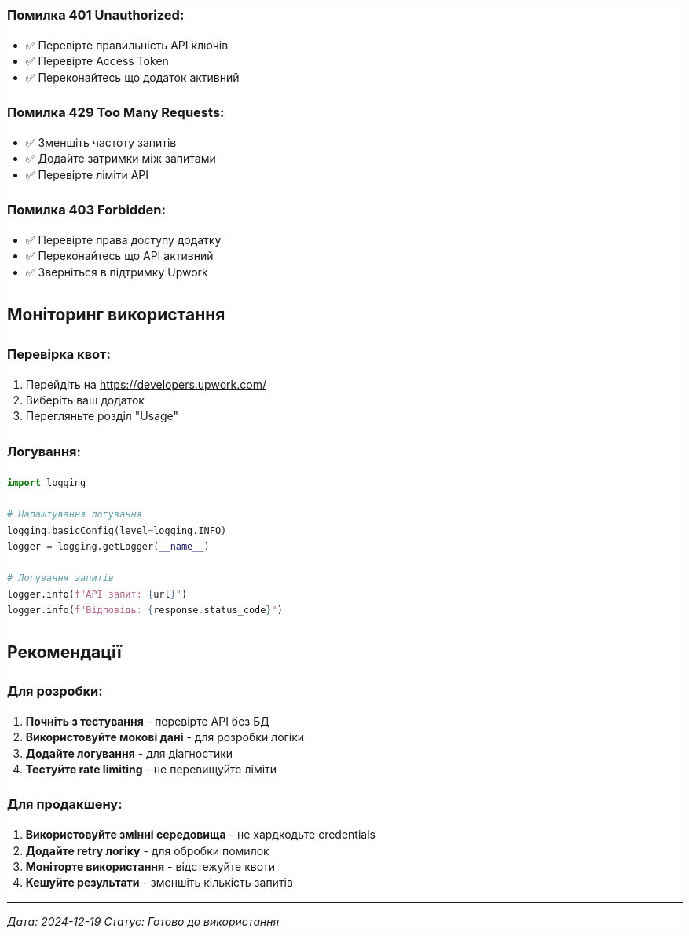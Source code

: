 ### Помилка 401 Unauthorized:
- ✅ Перевірте правильність API ключів
- ✅ Перевірте Access Token
- ✅ Переконайтесь що додаток активний

### Помилка 429 Too Many Requests:
- ✅ Зменшіть частоту запитів
- ✅ Додайте затримки між запитами
- ✅ Перевірте ліміти API

### Помилка 403 Forbidden:
- ✅ Перевірте права доступу додатку
- ✅ Переконайтесь що API активний
- ✅ Зверніться в підтримку Upwork

## Моніторинг використання

### Перевірка квот:
1. Перейдіть на https://developers.upwork.com/
2. Виберіть ваш додаток
3. Перегляньте розділ "Usage"

### Логування:
```python
import logging

# Налаштування логування
logging.basicConfig(level=logging.INFO)
logger = logging.getLogger(__name__)

# Логування запитів
logger.info(f"API запит: {url}")
logger.info(f"Відповідь: {response.status_code}")
```

## Рекомендації

### Для розробки:
1. **Почніть з тестування** - перевірте API без БД
2. **Використовуйте мокові дані** - для розробки логіки
3. **Додайте логування** - для діагностики
4. **Тестуйте rate limiting** - не перевищуйте ліміти

### Для продакшену:
1. **Використовуйте змінні середовища** - не хардкодьте credentials
2. **Додайте retry логіку** - для обробки помилок
3. **Моніторте використання** - відстежуйте квоти
4. **Кешуйте результати** - зменшіть кількість запитів

---
*Дата: 2024-12-19*
*Статус: Готово до використання* 